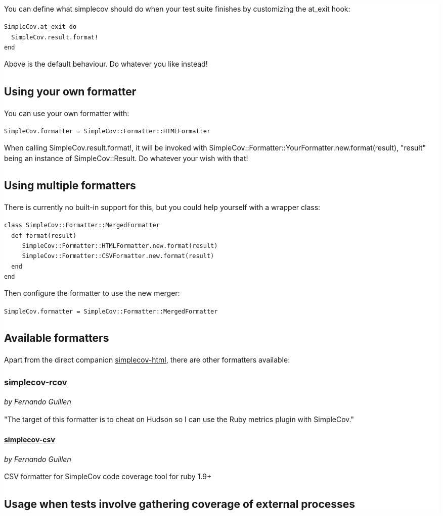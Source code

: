 You can define what simplecov should do when your test suite finishes by customizing the at_exit hook:

    SimpleCov.at_exit do
      SimpleCov.result.format!
    end

Above is the default behaviour. Do whatever you like instead!


## Using your own formatter

You can use your own formatter with:

    SimpleCov.formatter = SimpleCov::Formatter::HTMLFormatter

When calling SimpleCov.result.format!, it will be invoked with SimpleCov::Formatter::YourFormatter.new.format(result), "result"
being an instance of SimpleCov::Result. Do whatever your wish with that!


## Using multiple formatters

There is currently no built-in support for this, but you could help yourself with a wrapper class:

    class SimpleCov::Formatter::MergedFormatter
      def format(result)
         SimpleCov::Formatter::HTMLFormatter.new.format(result)
         SimpleCov::Formatter::CSVFormatter.new.format(result)
      end
    end

Then configure the formatter to use the new merger:

    SimpleCov.formatter = SimpleCov::Formatter::MergedFormatter

## Available formatters

Apart from the direct companion [simplecov-html], there are other formatters
available:

### [simplecov-rcov](https://github.com/fguillen/simplecov-rcov)
*by Fernando Guillen*

"The target of this formatter is to cheat on Hudson so I can use the Ruby metrics plugin with SimpleCov."

#### [simplecov-csv](https://github.com/fguillen/simplecov-csv)
*by Fernando Guillen*

CSV formatter for SimpleCov code coverage tool for ruby 1.9+


## Usage when tests involve gathering coverage of external processes


[Coverage]: http://www.ruby-doc.org/ruby-1.9/classes/Coverage.html "API doc for Ruby 1.9's Coverage library"
[Source Code]: https://github.com/colszowka/simplecov "Source Code @ GitHub"
[API documentation]: http://rubydoc.info/gems/simplecov/frames "RDoc API Documentation at Rubydoc.info"
[Configuration]: http://rubydoc.info/gems/simplecov/SimpleCov/Configuration "Configuration options API documentation"
[Changelog]: https://github.com/colszowka/simplecov/blob/master/CHANGELOG.md "Project Changelog"
[Rubygem]: http://rubygems.org/gems/simplecov "SimpleCov @ rubygems.org"
[Continuous Integration]: http://travis-ci.org/colszowka/simplecov "SimpleCov is built around the clock by travis-ci.org"
[Dependencies]: https://gemnasium.com/colszowka/simplecov "SimpleCov dependencies on Gemnasium"
[simplecov-html]: https://github.com/colszowka/simplecov-html "SimpleCov HTML Formatter Source Code @ GitHub"